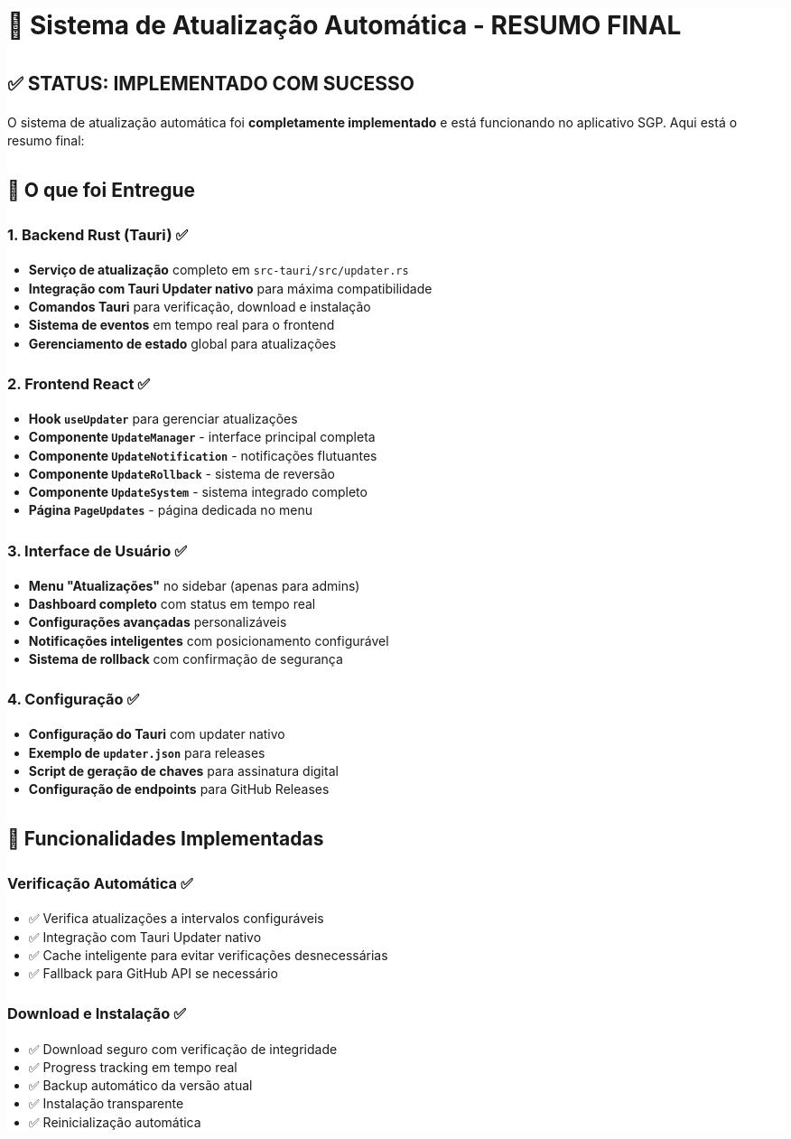 # 🔄 Sistema de Atualização Automática - RESUMO FINAL

## ✅ **STATUS: IMPLEMENTADO COM SUCESSO**

O sistema de atualização automática foi **completamente implementado** e está funcionando no aplicativo SGP. Aqui está o resumo final:

## 🎯 **O que foi Entregue**

### **1. Backend Rust (Tauri) ✅**
- **Serviço de atualização** completo em `src-tauri/src/updater.rs`
- **Integração com Tauri Updater nativo** para máxima compatibilidade
- **Comandos Tauri** para verificação, download e instalação
- **Sistema de eventos** em tempo real para o frontend
- **Gerenciamento de estado** global para atualizações

### **2. Frontend React ✅**
- **Hook `useUpdater`** para gerenciar atualizações
- **Componente `UpdateManager`** - interface principal completa
- **Componente `UpdateNotification`** - notificações flutuantes
- **Componente `UpdateRollback`** - sistema de reversão
- **Componente `UpdateSystem`** - sistema integrado completo
- **Página `PageUpdates`** - página dedicada no menu

### **3. Interface de Usuário ✅**
- **Menu "Atualizações"** no sidebar (apenas para admins)
- **Dashboard completo** com status em tempo real
- **Configurações avançadas** personalizáveis
- **Notificações inteligentes** com posicionamento configurável
- **Sistema de rollback** com confirmação de segurança

### **4. Configuração ✅**
- **Configuração do Tauri** com updater nativo
- **Exemplo de `updater.json`** para releases
- **Script de geração de chaves** para assinatura digital
- **Configuração de endpoints** para GitHub Releases

## 🚀 **Funcionalidades Implementadas**

### **Verificação Automática ✅**
- ✅ Verifica atualizações a intervalos configuráveis
- ✅ Integração com Tauri Updater nativo
- ✅ Cache inteligente para evitar verificações desnecessárias
- ✅ Fallback para GitHub API se necessário

### **Download e Instalação ✅**
- ✅ Download seguro com verificação de integridade
- ✅ Progress tracking em tempo real
- ✅ Backup automático da versão atual
- ✅ Instalação transparente
- ✅ Reinicialização automática
